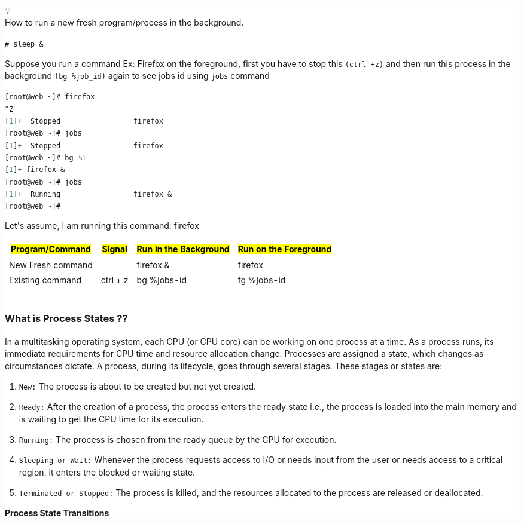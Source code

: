 <div data-node-type="callout">
<div data-node-type="callout-emoji">💡</div>
<div data-node-type="callout-text">How to run a new fresh program/process in the background.</div>
</div>

```sql
# sleep &
```

Suppose you run a command Ex: Firefox on the foreground, first you have to stop this `(ctrl +z)` and then run this process in the background `(bg %job_id)` again to see jobs id using `jobs` command

```sql
[root@web ~]# firefox
^Z
[1]+  Stopped                 firefox
[root@web ~]# jobs
[1]+  Stopped                 firefox
[root@web ~]# bg %1
[1]+ firefox &
[root@web ~]# jobs
[1]+  Running                 firefox &
[root@web ~]#
```

Let's assume, I am running this command: firefox

| <mark>Program/Command</mark> | <mark>Signal</mark> | <mark>Run in the Background</mark> | <mark>Run on the Foreground</mark> |
| --- | --- | --- | --- |
| New Fresh command |  | firefox & | firefox |
| Existing command | ctrl + z | bg %jobs-id | fg %jobs-id |

---

### What is Process States ??

In a multitasking operating system, each CPU (or CPU core) can be working on one process at a time. As a process runs, its immediate requirements for CPU time and resource allocation change. Processes are assigned a state, which changes as circumstances dictate. A process, during its lifecycle, goes through several stages. These stages or states are:

1. `New:` The process is about to be created but not yet created.
    
2. `Ready:` After the creation of a process, the process enters the ready state i.e., the process is loaded into the main memory and is waiting to get the CPU time for its execution.
    
3. `Running:` The process is chosen from the ready queue by the CPU for execution.
    
4. `Sleeping or Wait:` Whenever the process requests access to I/O or needs input from the user or needs access to a critical region, it enters the blocked or waiting state.
    
5. `Terminated or Stopped:` The process is killed, and the resources allocated to the process are released or deallocated.
    

**Process State Transitions**
